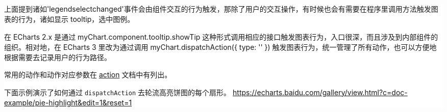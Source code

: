 上面提到诸如'legendselectchanged'事件会由组件交互的行为触发，那除了用户的交互操作，有时候也会有需要在程序里调用方法触发图表的行为，诸如显示 tooltip，选中图例。

在 ECharts 2.x 是通过 myChart.component.tooltip.showTip 这种形式调用相应的接口触发图表行为，入口很深，而且涉及到内部组件的组织。相对地，在 ECharts 3 里改为通过调用 myChart.dispatchAction({ type: '' }) 触发图表行为，统一管理了所有动作，也可以方便地根据需要去记录用户的行为路径。

常用的动作和动作对应参数在 [action](https://www.echartsjs.com/zh/api.html#action) 文档中有列出。

下面示例演示了如何通过 ```dispatchAction``` 去轮流高亮饼图的每个扇形。 https://echarts.baidu.com/gallery/view.html?c=doc-example/pie-highlight&edit=1&reset=1
